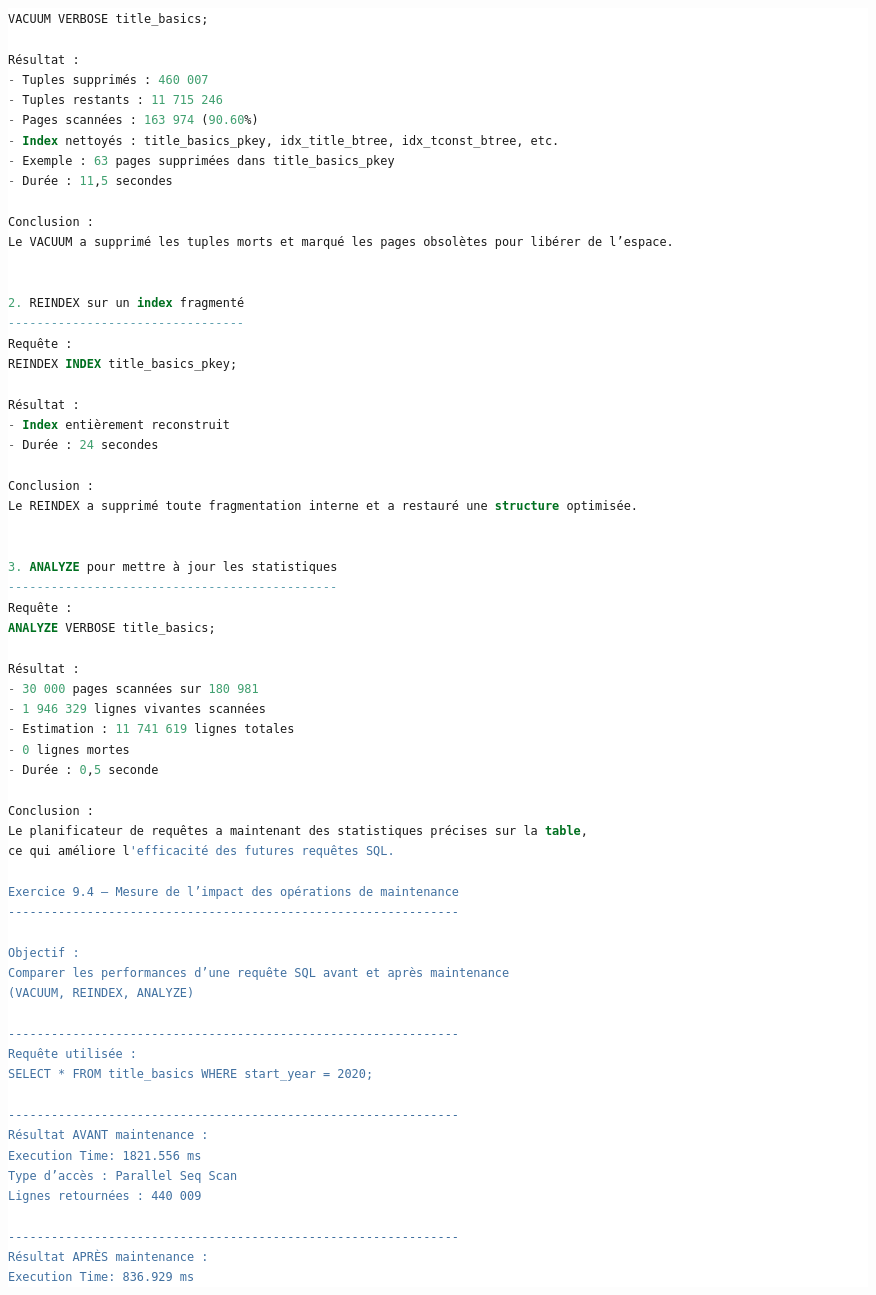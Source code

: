 ```sql
VACUUM VERBOSE title_basics;

Résultat :
- Tuples supprimés : 460 007
- Tuples restants : 11 715 246
- Pages scannées : 163 974 (90.60%)
- Index nettoyés : title_basics_pkey, idx_title_btree, idx_tconst_btree, etc.
- Exemple : 63 pages supprimées dans title_basics_pkey
- Durée : 11,5 secondes

Conclusion :
Le VACUUM a supprimé les tuples morts et marqué les pages obsolètes pour libérer de l’espace.


2. REINDEX sur un index fragmenté
---------------------------------
Requête :
REINDEX INDEX title_basics_pkey;

Résultat :
- Index entièrement reconstruit
- Durée : 24 secondes

Conclusion :
Le REINDEX a supprimé toute fragmentation interne et a restauré une structure optimisée.


3. ANALYZE pour mettre à jour les statistiques
----------------------------------------------
Requête :
ANALYZE VERBOSE title_basics;

Résultat :
- 30 000 pages scannées sur 180 981
- 1 946 329 lignes vivantes scannées
- Estimation : 11 741 619 lignes totales
- 0 lignes mortes
- Durée : 0,5 seconde

Conclusion :
Le planificateur de requêtes a maintenant des statistiques précises sur la table,
ce qui améliore l'efficacité des futures requêtes SQL.

Exercice 9.4 – Mesure de l’impact des opérations de maintenance
---------------------------------------------------------------

Objectif :
Comparer les performances d’une requête SQL avant et après maintenance
(VACUUM, REINDEX, ANALYZE)

---------------------------------------------------------------
Requête utilisée :
SELECT * FROM title_basics WHERE start_year = 2020;

---------------------------------------------------------------
Résultat AVANT maintenance :
Execution Time: 1821.556 ms
Type d’accès : Parallel Seq Scan
Lignes retournées : 440 009

---------------------------------------------------------------
Résultat APRÈS maintenance :
Execution Time: 836.929 ms
```